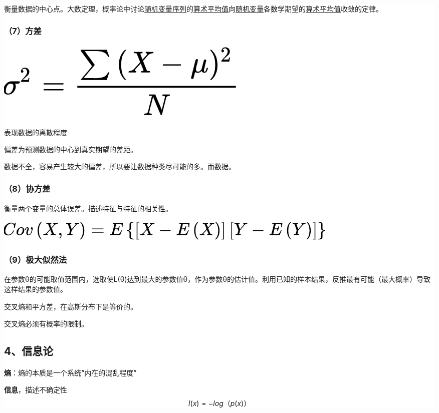 衡量数据的中心点。大数定理，概率论中讨论[随机变量](https://baike.baidu.com/item/随机变量/828980)[序列](https://baike.baidu.com/item/序列/1302588)的[算术平均值](https://baike.baidu.com/item/算术平均值/104868)向[随机变量](https://baike.baidu.com/item/随机变量)各数学期望的[算术平均值](https://baike.baidu.com/item/算术平均值)收敛的定律。



### （7）方差

![image-20201027172815550](image/image-20201027172815550.png)

表现数据的离散程度



偏差为预测数据的中心到真实期望的差距。

数据不全，容易产生较大的偏差，所以要让数据种类尽可能的多。而数据。



### （8）协方差

衡量两个变量的总体误差。描述特征与特征的相关性。

![image-20201027180705290](image/image-20201027180705290.png)



### （9）极大似然法

在参数θ的可能取值范围内，选取使L(θ)达到最大的参数值θ，作为参数θ的估计值。利用已知的样本结果，反推最有可能（最大概率）导致这样结果的参数值。



交叉熵和平方差，在高斯分布下是等价的。

交叉熵必须有概率的限制。



## 4、信息论

**熵**：熵的本质是一个系统“内在的混乱程度”



**信息**，描述不确定性
$$
I(x) = -log（p(x) ）
$$

